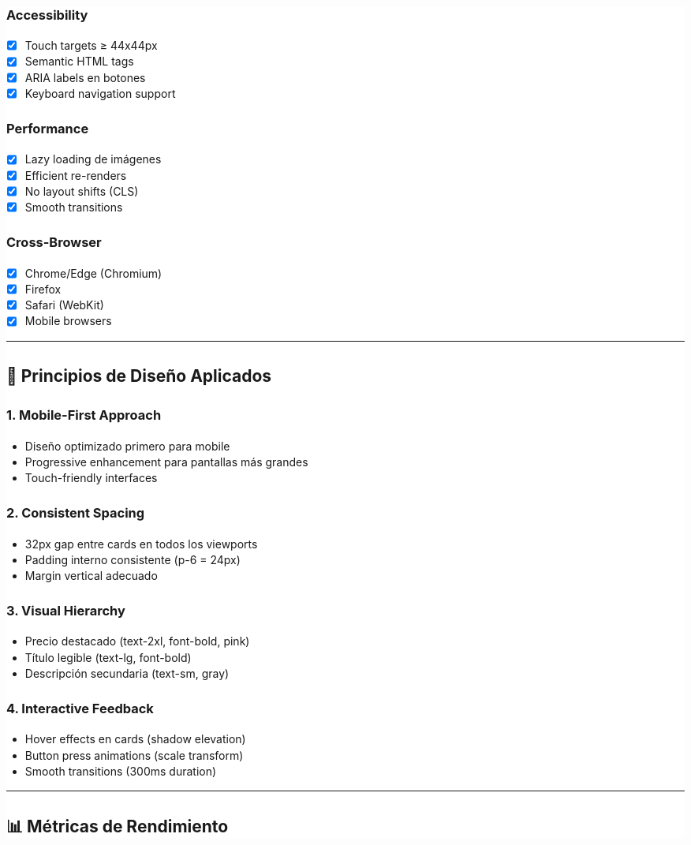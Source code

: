 ### Accessibility

- [x] Touch targets ≥ 44x44px
- [x] Semantic HTML tags
- [x] ARIA labels en botones
- [x] Keyboard navigation support

### Performance

- [x] Lazy loading de imágenes
- [x] Efficient re-renders
- [x] No layout shifts (CLS)
- [x] Smooth transitions

### Cross-Browser

- [x] Chrome/Edge (Chromium)
- [x] Firefox
- [x] Safari (WebKit)
- [x] Mobile browsers

---

## 🎨 Principios de Diseño Aplicados

### 1. Mobile-First Approach

- Diseño optimizado primero para mobile
- Progressive enhancement para pantallas más grandes
- Touch-friendly interfaces

### 2. Consistent Spacing

- 32px gap entre cards en todos los viewports
- Padding interno consistente (p-6 = 24px)
- Margin vertical adecuado

### 3. Visual Hierarchy

- Precio destacado (text-2xl, font-bold, pink)
- Título legible (text-lg, font-bold)
- Descripción secundaria (text-sm, gray)

### 4. Interactive Feedback

- Hover effects en cards (shadow elevation)
- Button press animations (scale transform)
- Smooth transitions (300ms duration)

---

## 📊 Métricas de Rendimiento
